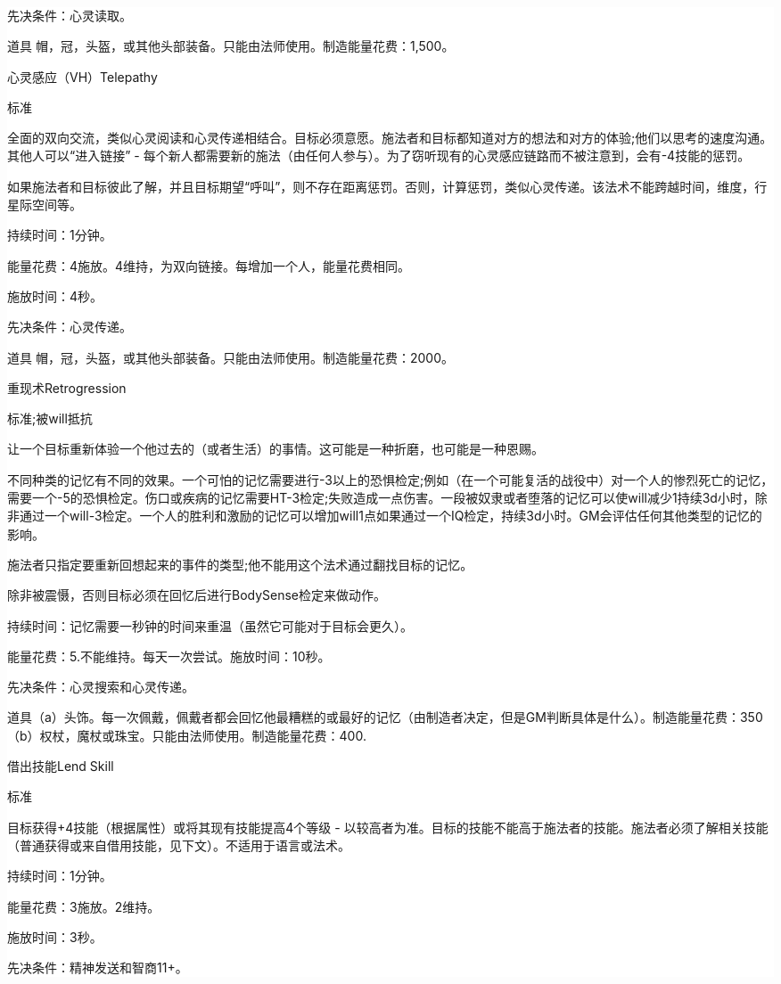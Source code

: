 先决条件：心灵读取。

道具 帽，冠，头盔，或其他头部装备。只能由法师使用。制造能量花费：1,500。

 

心灵感应（VH）Telepathy

标准

全面的双向交流，类似心灵阅读和心灵传递相结合。目标必须意愿。施法者和目标都知道对方的想法和对方的体验;他们以思考的速度沟通。其他人可以“进入链接” - 每个新人都需要新的施法（由任何人参与）。为了窃听现有的心灵感应链路而不被注意到，会有-4技能的惩罚。

如果施法者和目标彼此了解，并且目标期望“呼叫”，则不存在距离惩罚。否则，计算惩罚，类似心灵传递。该法术不能跨越时间，维度，行星际空间等。

持续时间：1分钟。

能量花费：4施放。4维持，为双向链接。每增加一个人，能量花费相同。

施放时间：4秒。

先决条件：心灵传递。

道具 帽，冠，头盔，或其他头部装备。只能由法师使用。制造能量花费：2000。

 

重现术Retrogression

标准;被will抵抗

让一个目标重新体验一个他过去的（或者生活）的事情。这可能是一种折磨，也可能是一种恩赐。

不同种类的记忆有不同的效果。一个可怕的记忆需要进行-3以上的恐惧检定;例如（在一个可能复活的战役中）对一个人的惨烈死亡的记忆，需要一个-5的恐惧检定。伤口或疾病的记忆需要HT-3检定;失败造成一点伤害。一段被奴隶或者堕落的记忆可以使will减少1持续3d小时，除非通过一个will-3检定。一个人的胜利和激励的记忆可以增加will1点如果通过一个IQ检定，持续3d小时。GM会评估任何其他类型的记忆的影响。

施法者只指定要重新回想起来的事件的类型;他不能用这个法术通过翻找目标的记忆。

除非被震慑，否则目标必须在回忆后进行BodySense检定来做动作。

持续时间：记忆需要一秒钟的时间来重温（虽然它可能对于目标会更久）。

能量花费：5.不能维持。每天一次尝试。施放时间：10秒。

先决条件：心灵搜索和心灵传递。

道具（a）头饰。每一次佩戴，佩戴者都会回忆他最糟糕的或最好的记忆（由制造者决定，但是GM判断具体是什么）。制造能量花费：350（b）权杖，魔杖或珠宝。只能由法师使用。制造能量花费：400.

 

借出技能Lend Skill

标准

目标获得+4技能（根据属性）或将其现有技能提高4个等级 - 以较高者为准。目标的技能不能高于施法者的技能。施法者必须了解相关技能（普通获得或来自借用技能，见下文）。不适用于语言或法术。

持续时间：1分钟。

能量花费：3施放。2维持。

施放时间：3秒。

先决条件：精神发送和智商11+。

 
